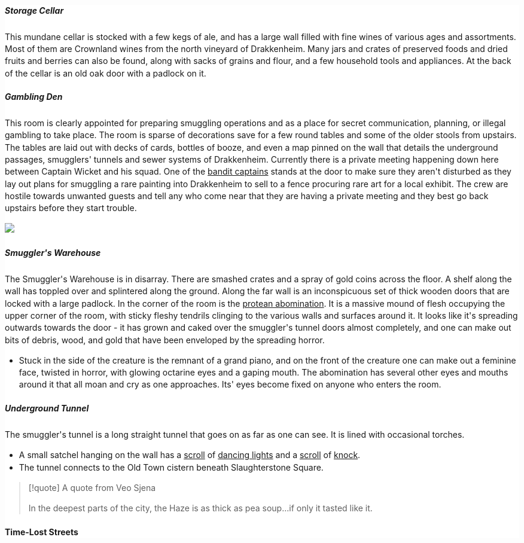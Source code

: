 ##### Storage Cellar

This mundane cellar is stocked with a few kegs of ale, and has a large wall filled with fine wines of various ages and assortments. Most of them are Crownland wines from the north vineyard of Drakkenheim. Many jars and crates of preserved foods and dried fruits and berries can also be found, along with sacks of grains and flour, and a few household tools and appliances. At the back of the cellar is an old oak door with a padlock on it.

##### Gambling Den

This room is clearly appointed for preparing smuggling operations and as a place for secret communication, planning, or illegal gambling to take place. The room is sparse of decorations save for a few round tables and some of the older stools from upstairs. The tables are laid out with decks of cards, bottles of booze, and even a map pinned on the wall that details the underground passages, smugglers' tunnels and sewer systems of Drakkenheim. Currently there is a private meeting happening down here between Captain Wicket and his squad. One of the [bandit captains](Mechanics/bestiary/humanoid/bandit-captain.md) stands at the door to make sure they aren't disturbed as they lay out plans for smuggling a rare painting into Drakkenheim to sell to a fence procuring rare art for a local exhibit. The crew are hostile towards unwanted guests and tell any who come near that they are having a private meeting and they best go back upstairs before they start trouble.

![](https://raw.githubusercontent.com/5etools-mirror-3/5etools-img/main/adventure/DoDk/048-05-003.card-box.webp#center)

##### Smuggler's Warehouse

The Smuggler's Warehouse is in disarray. There are smashed crates and a spray of gold coins across the floor. A shelf along the wall has toppled over and splintered along the ground. Along the far wall is an inconspicuous set of thick wooden doors that are locked with a large padlock. In the corner of the room is the [protean abomination](Mechanics/bestiary/aberration/protean-abomination-dodk.md). It is a massive mound of flesh occupying the upper corner of the room, with sticky fleshy tendrils clinging to the various walls and surfaces around it. It looks like it's spreading outwards towards the door - it has grown and caked over the smuggler's tunnel doors almost completely, and one can make out bits of debris, wood, and gold that have been enveloped by the spreading horror.

- Stuck in the side of the creature is the remnant of a grand piano, and on the front of the creature one can make out a feminine face, twisted in horror, with glowing octarine eyes and a gaping mouth. The abomination has several other eyes and mouths around it that all moan and cry as one approaches. Its' eyes become fixed on anyone who enters the room.  

##### Underground Tunnel

The smuggler's tunnel is a long straight tunnel that goes on as far as one can see. It is lined with occasional torches.

- A small satchel hanging on the wall has a [scroll](Mechanics/items/spell-scroll-dmg.md) of [dancing lights](Mechanics/spells/dancing-lights.md) and a [scroll](Mechanics/items/spell-scroll-dmg.md) of [knock](Mechanics/spells/knock.md).  
- The tunnel connects to the Old Town cistern beneath Slaughterstone Square.  

> [!quote] A quote from Veo Sjena  
> 
> In the deepest parts of the city, the Haze is as thick as pea soup...if only it tasted like it.

#### Time-Lost Streets

